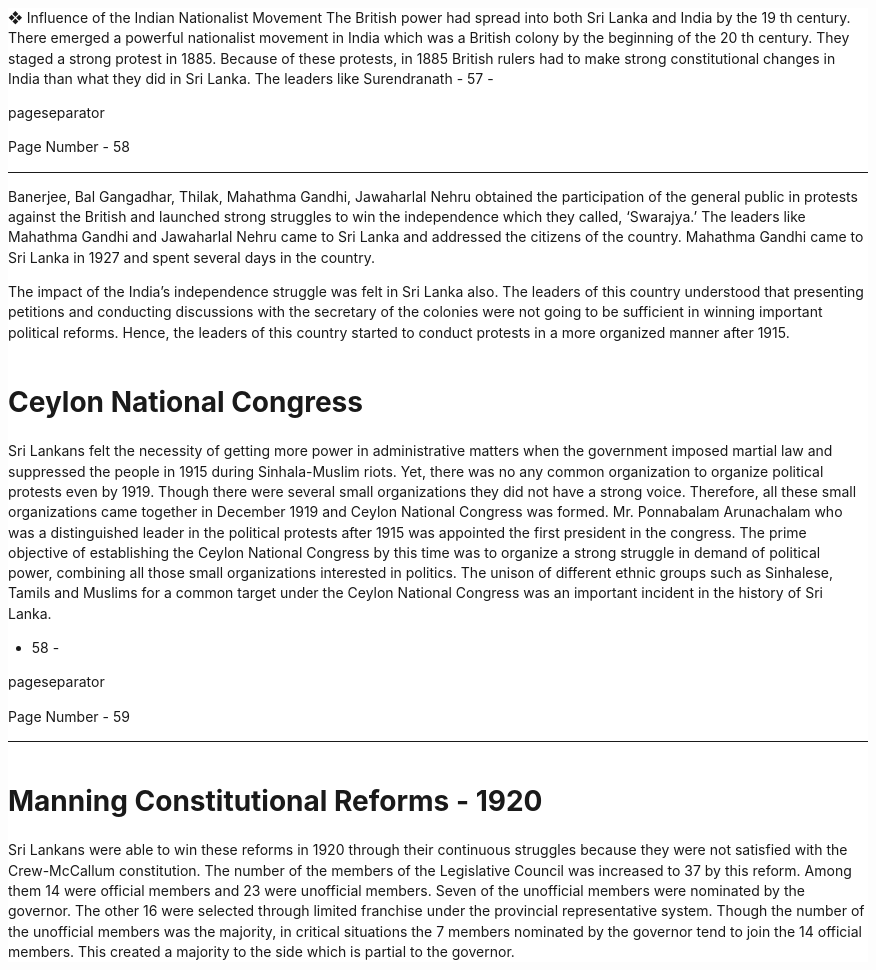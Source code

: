 ❖ Influence of the Indian Nationalist Movement
The British power had spread into both Sri Lanka and India by the 19     th century.
There emerged a powerful nationalist movement in India which was a British
colony by the beginning of the 20 th century. They staged a strong protest in 1885.
Because of these protests, in 1885 British rulers had to make strong constitutional
changes in India than what they did in Sri Lanka. The leaders like Surendranath
                                      - 57 -

pageseparator

Page Number - 58

---

Banerjee, Bal Gangadhar, Thilak, Mahathma Gandhi, Jawaharlal Nehru obtained the participation of the general public in protests against the British and launched strong struggles to win the independence which they called, ‘Swarajya.’ The leaders like Mahathma Gandhi and Jawaharlal Nehru came to Sri Lanka and addressed the citizens of the country. Mahathma Gandhi came to Sri Lanka in 1927 and spent several days in the country.

The impact of the India’s independence struggle was felt in Sri Lanka also. The leaders of this country understood that presenting petitions and conducting discussions with the secretary of the colonies were not going to be sufficient in winning important political reforms. Hence, the leaders of this country started to conduct protests in a more organized manner after 1915.

# Ceylon National Congress

Sri Lankans felt the necessity of getting more power in administrative matters when the government imposed martial law and suppressed the people in 1915 during Sinhala-Muslim riots. Yet, there was no any common organization to organize political protests even by 1919. Though there were several small organizations they did not have a strong voice. Therefore, all these small organizations came together in December 1919 and Ceylon National Congress was formed. Mr. Ponnabalam Arunachalam who was a distinguished leader in the political protests after 1915 was appointed the first president in the congress. The prime objective of establishing the Ceylon National Congress by this time was to organize a strong struggle in demand of political power, combining all those small organizations interested in politics. The unison of different ethnic groups such as Sinhalese, Tamils and Muslims for a common target under the Ceylon National Congress was an important incident in the history of Sri Lanka.

- 58 -

pageseparator

Page Number - 59

---

# Manning Constitutional Reforms - 1920

Sri Lankans were able to win these reforms in 1920 through their continuous struggles because they were not satisfied with the Crew-McCallum constitution. The number of the members of the Legislative Council was increased to 37 by this reform. Among them 14 were official members and 23 were unofficial members. Seven of the unofficial members were nominated by the governor. The other 16 were selected through limited franchise under the provincial representative system. Though the number of the unofficial members was the majority, in critical situations the 7 members nominated by the governor tend to join the 14 official members. This created a majority to the side which is partial to the governor.
